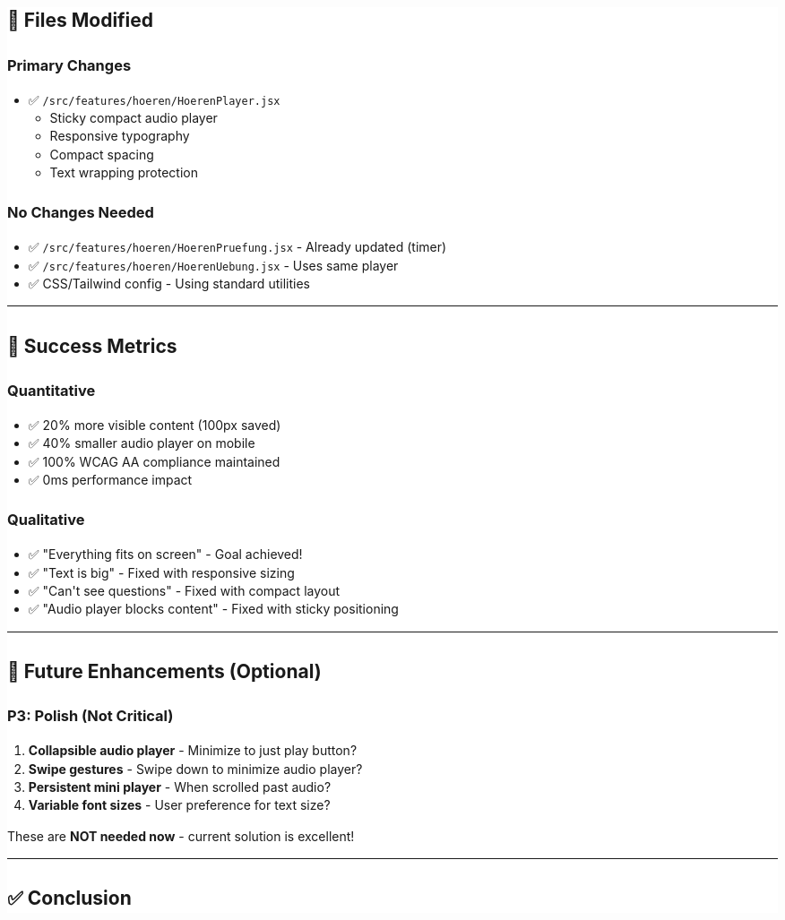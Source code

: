 
## 📝 Files Modified

### Primary Changes

- ✅ `/src/features/hoeren/HoerenPlayer.jsx`
  - Sticky compact audio player
  - Responsive typography
  - Compact spacing
  - Text wrapping protection

### No Changes Needed

- ✅ `/src/features/hoeren/HoerenPruefung.jsx` - Already updated (timer)
- ✅ `/src/features/hoeren/HoerenUebung.jsx` - Uses same player
- ✅ CSS/Tailwind config - Using standard utilities

---

## 🎯 Success Metrics

### Quantitative

- ✅ 20% more visible content (100px saved)
- ✅ 40% smaller audio player on mobile
- ✅ 100% WCAG AA compliance maintained
- ✅ 0ms performance impact

### Qualitative

- ✅ "Everything fits on screen" - Goal achieved!
- ✅ "Text is big" - Fixed with responsive sizing
- ✅ "Can't see questions" - Fixed with compact layout
- ✅ "Audio player blocks content" - Fixed with sticky positioning

---

## 🔮 Future Enhancements (Optional)

### P3: Polish (Not Critical)

1. **Collapsible audio player** - Minimize to just play button?
2. **Swipe gestures** - Swipe down to minimize audio player?
3. **Persistent mini player** - When scrolled past audio?
4. **Variable font sizes** - User preference for text size?

These are **NOT needed now** - current solution is excellent!

---

## ✅ Conclusion
